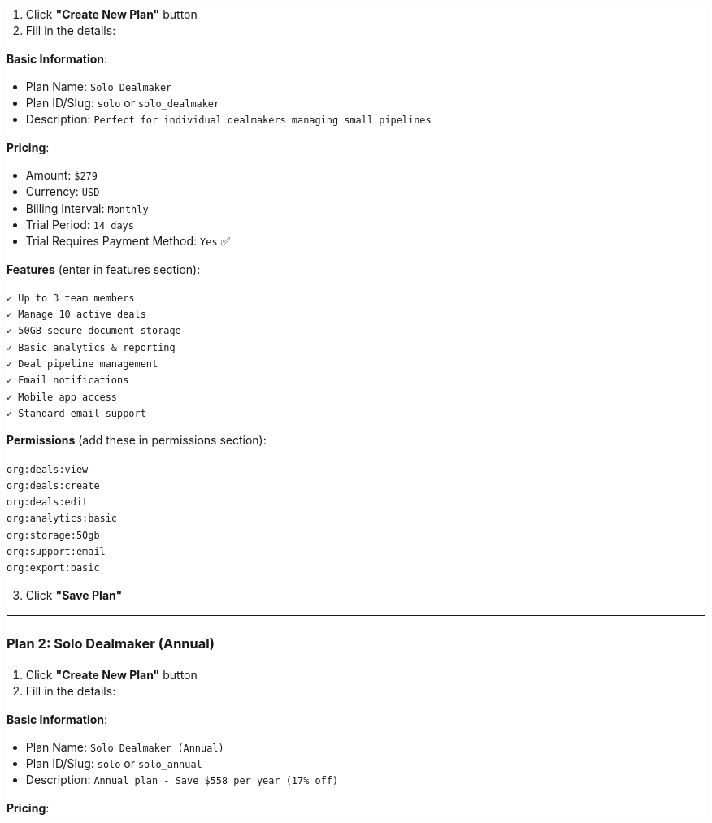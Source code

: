 1. Click **"Create New Plan"** button
2. Fill in the details:

**Basic Information**:

- Plan Name: `Solo Dealmaker`
- Plan ID/Slug: `solo` or `solo_dealmaker`
- Description: `Perfect for individual dealmakers managing small pipelines`

**Pricing**:

- Amount: `$279`
- Currency: `USD`
- Billing Interval: `Monthly`
- Trial Period: `14 days`
- Trial Requires Payment Method: `Yes` ✅

**Features** (enter in features section):

```
✓ Up to 3 team members
✓ Manage 10 active deals
✓ 50GB secure document storage
✓ Basic analytics & reporting
✓ Deal pipeline management
✓ Email notifications
✓ Mobile app access
✓ Standard email support
```

**Permissions** (add these in permissions section):

```
org:deals:view
org:deals:create
org:deals:edit
org:analytics:basic
org:storage:50gb
org:support:email
org:export:basic
```

3. Click **"Save Plan"**

---

### Plan 2: Solo Dealmaker (Annual)

1. Click **"Create New Plan"** button
2. Fill in the details:

**Basic Information**:

- Plan Name: `Solo Dealmaker (Annual)`
- Plan ID/Slug: `solo` or `solo_annual`
- Description: `Annual plan - Save $558 per year (17% off)`

**Pricing**:
